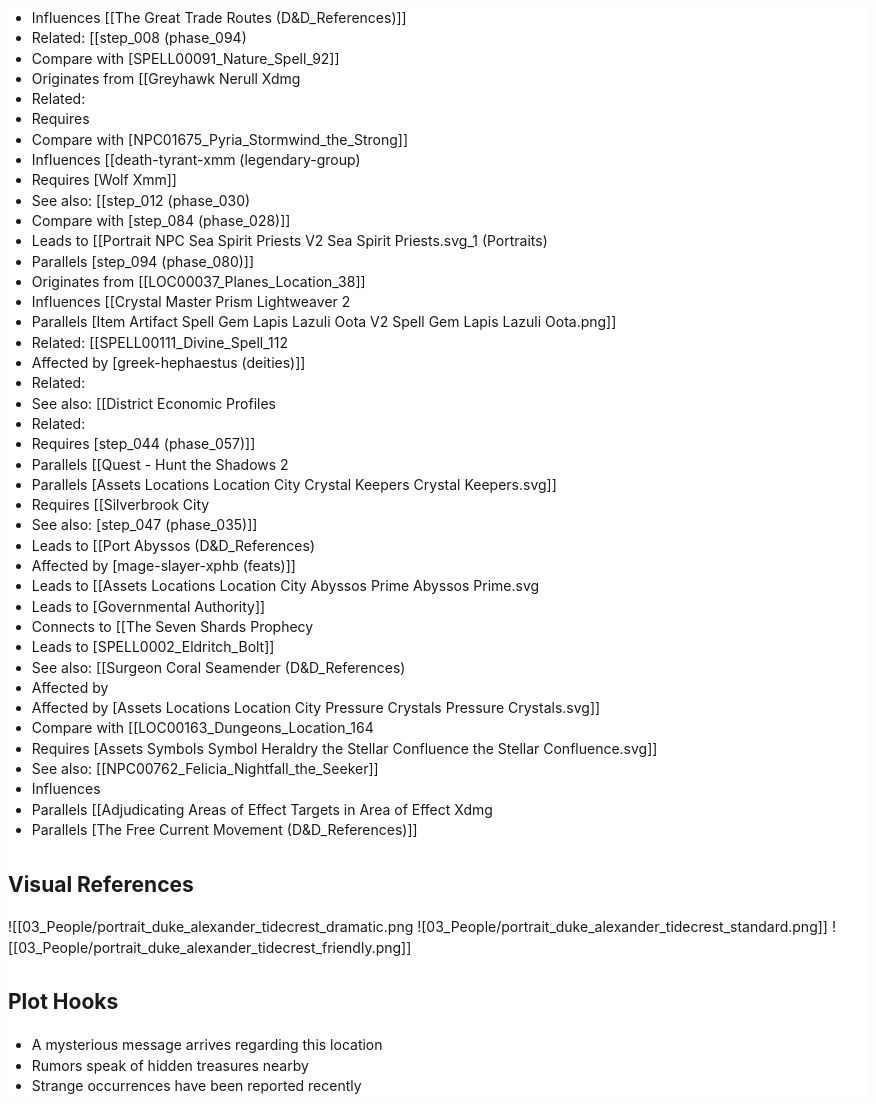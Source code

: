 - Influences [[The Great Trade Routes (D&D_References)]]
- Related: [[step_008 (phase_094)
- Compare with [SPELL00091_Nature_Spell_92]]
- Originates from [[Greyhawk Nerull Xdmg
- Related:
- Requires
- Compare with [NPC01675_Pyria_Stormwind_the_Strong]]
- Influences [[death-tyrant-xmm (legendary-group)
- Requires [Wolf Xmm]]
- See also: [[step_012 (phase_030)
- Compare with [step_084 (phase_028)]]
- Leads to [[Portrait NPC Sea Spirit Priests V2 Sea Spirit Priests.svg_1 (Portraits)
- Parallels [step_094 (phase_080)]]
- Originates from [[LOC00037_Planes_Location_38]]
- Influences [[Crystal Master Prism Lightweaver 2
- Parallels [Item Artifact Spell Gem Lapis Lazuli Oota V2 Spell Gem Lapis Lazuli Oota.png]]
- Related: [[SPELL00111_Divine_Spell_112
- Affected by [greek-hephaestus (deities)]]
- Related:
- See also: [[District Economic Profiles
- Related:
- Requires [step_044 (phase_057)]]
- Parallels [[Quest - Hunt the Shadows 2
- Parallels [Assets Locations Location City Crystal Keepers Crystal Keepers.svg]]
- Requires [[Silverbrook City
- See also: [step_047 (phase_035)]]
- Leads to [[Port Abyssos (D&D_References)
- Affected by [mage-slayer-xphb (feats)]]
- Leads to [[Assets Locations Location City Abyssos Prime Abyssos Prime.svg
- Leads to [Governmental Authority]]
- Connects to [[The Seven Shards Prophecy
- Leads to [SPELL0002_Eldritch_Bolt]]
- See also: [[Surgeon Coral Seamender (D&D_References)
- Affected by
- Affected by [Assets Locations Location City Pressure Crystals Pressure Crystals.svg]]
- Compare with [[LOC00163_Dungeons_Location_164
- Requires [Assets Symbols Symbol Heraldry the Stellar Confluence the Stellar Confluence.svg]]
- See also: [[NPC00762_Felicia_Nightfall_the_Seeker]]
- Influences
- Parallels [[Adjudicating Areas of Effect Targets in Area of Effect Xdmg
- Parallels [The Free Current Movement (D&D_References)]]

## Visual References
![[03_People/portrait_duke_alexander_tidecrest_dramatic.png
![03_People/portrait_duke_alexander_tidecrest_standard.png]]
![[03_People/portrait_duke_alexander_tidecrest_friendly.png]]

## Plot Hooks
- A mysterious message arrives regarding this location
- Rumors speak of hidden treasures nearby
- Strange occurrences have been reported recently
